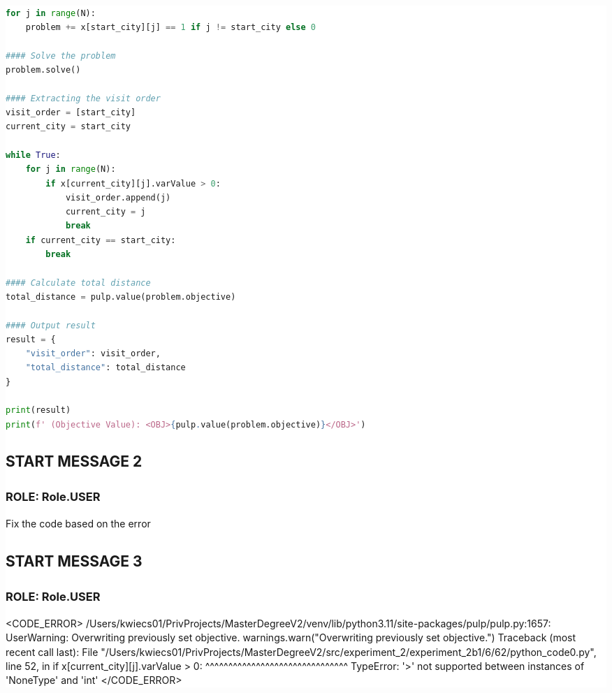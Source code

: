 ```python
for j in range(N):
    problem += x[start_city][j] == 1 if j != start_city else 0

#### Solve the problem
problem.solve()

#### Extracting the visit order
visit_order = [start_city]
current_city = start_city

while True:
    for j in range(N):
        if x[current_city][j].varValue > 0:
            visit_order.append(j)
            current_city = j
            break
    if current_city == start_city:
        break

#### Calculate total distance
total_distance = pulp.value(problem.objective)

#### Output result
result = {
    "visit_order": visit_order,
    "total_distance": total_distance
}

print(result)
print(f' (Objective Value): <OBJ>{pulp.value(problem.objective)}</OBJ>')
```

## START MESSAGE 2 
### ROLE: Role.USER
Fix the code based on the error

## START MESSAGE 3 
### ROLE: Role.USER
<CODE_ERROR>
/Users/kwiecs01/PrivProjects/MasterDegreeV2/venv/lib/python3.11/site-packages/pulp/pulp.py:1657: UserWarning: Overwriting previously set objective.
  warnings.warn("Overwriting previously set objective.")
Traceback (most recent call last):
  File "/Users/kwiecs01/PrivProjects/MasterDegreeV2/src/experiment_2/experiment_2b1/6/62/python_code0.py", line 52, in <module>
    if x[current_city][j].varValue > 0:
       ^^^^^^^^^^^^^^^^^^^^^^^^^^^^^^^
TypeError: '>' not supported between instances of 'NoneType' and 'int'
</CODE_ERROR>
